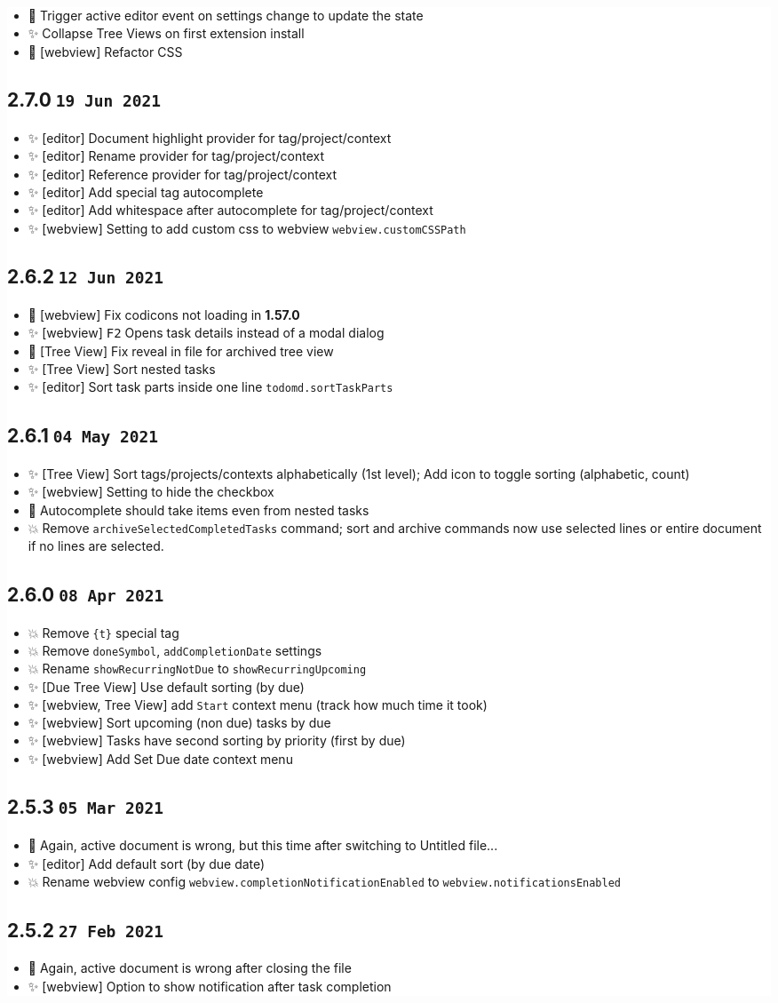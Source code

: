 - 🐛 Trigger active editor event on settings change to update the state
- ✨ Collapse Tree Views on first extension install
- 🔨 [webview] Refactor CSS

## 2.7.0 `19 Jun 2021`

- ✨ [editor] Document highlight provider for tag/project/context
- ✨ [editor] Rename provider for tag/project/context
- ✨ [editor] Reference provider for tag/project/context
- ✨ [editor] Add special tag autocomplete
- ✨ [editor] Add whitespace after autocomplete for tag/project/context
- ✨ [webview] Setting to add custom css to webview `webview.customCSSPath`

## 2.6.2 `12 Jun 2021`

- 🐛 [webview] Fix codicons not loading in **1.57.0**
- ✨ [webview] <kbd>F2</kbd> Opens task details instead of a modal dialog
- 🐛 [Tree View] Fix reveal in file for archived tree view
- ✨ [Tree View] Sort nested tasks
- ✨ [editor] Sort task parts inside one line `todomd.sortTaskParts`

## 2.6.1 `04 May 2021`

- ✨ [Tree View] Sort tags/projects/contexts alphabetically (1st level); Add icon to toggle sorting (alphabetic, count)
- ✨ [webview] Setting to hide the checkbox
- 🐛 Autocomplete should take items even from nested tasks
- 💥 Remove `archiveSelectedCompletedTasks` command; sort and archive commands now use selected lines or entire document if no lines are selected.

## 2.6.0 `08 Apr 2021`

- 💥 Remove `{t}` special tag
- 💥 Remove `doneSymbol`, `addCompletionDate` settings
- 💥 Rename `showRecurringNotDue` to `showRecurringUpcoming`
- ✨ [Due Tree View] Use default sorting (by due)
- ✨ [webview, Tree View] add `Start` context menu (track how much time it took)
- ✨ [webview] Sort upcoming (non due) tasks by due
- ✨ [webview] Tasks have second sorting by priority (first by due)
- ✨ [webview] Add Set Due date context menu

## 2.5.3 `05 Mar 2021`

- 🐛 Again, active document is wrong, but this time after switching to Untitled file...
- ✨ [editor] Add default sort (by due date)
- 💥 Rename webview config `webview.completionNotificationEnabled` to `webview.notificationsEnabled`

## 2.5.2 `27 Feb 2021`

- 🐛 Again, active document is wrong after closing the file
- ✨ [webview] Option to show notification after task completion
